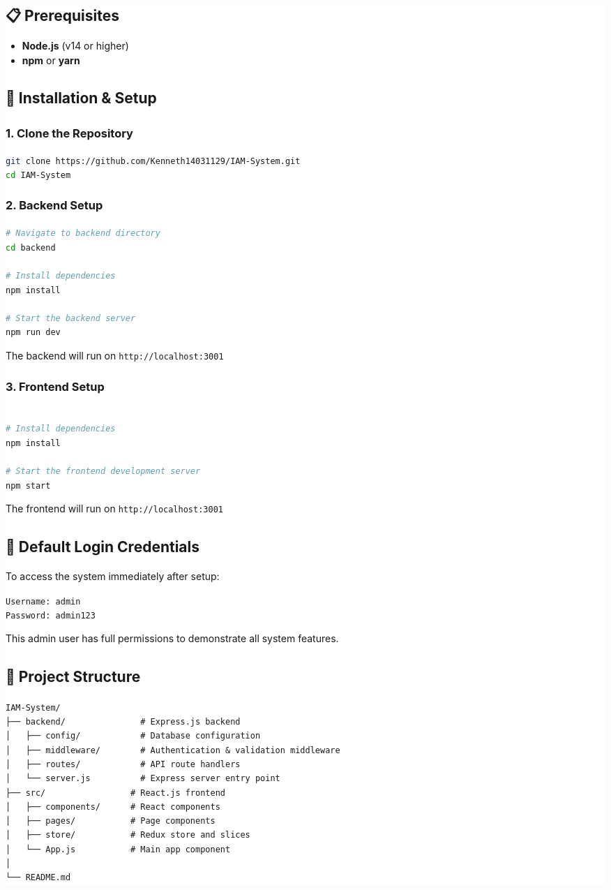 ## 📋 Prerequisites

- **Node.js** (v14 or higher)
- **npm** or **yarn**

## 🚀 Installation & Setup

### **1. Clone the Repository**
```bash
git clone https://github.com/Kenneth14031129/IAM-System.git
cd IAM-System
```

### **2. Backend Setup**
```bash
# Navigate to backend directory
cd backend

# Install dependencies
npm install

# Start the backend server
npm run dev
```
The backend will run on `http://localhost:3001`

### **3. Frontend Setup**
```bash

# Install dependencies
npm install

# Start the frontend development server
npm start
```
The frontend will run on `http://localhost:3001`

## 🔐 Default Login Credentials

To access the system immediately after setup:

```
Username: admin
Password: admin123
```

This admin user has full permissions to demonstrate all system features.

## 📁 Project Structure

```
IAM-System/
├── backend/               # Express.js backend
│   ├── config/            # Database configuration
│   ├── middleware/        # Authentication & validation middleware
│   ├── routes/            # API route handlers
│   └── server.js          # Express server entry point
├── src/                 # React.js frontend
│   ├── components/      # React components
│   ├── pages/           # Page components
│   ├── store/           # Redux store and slices
│   └── App.js           # Main app component  
│
└── README.md
```